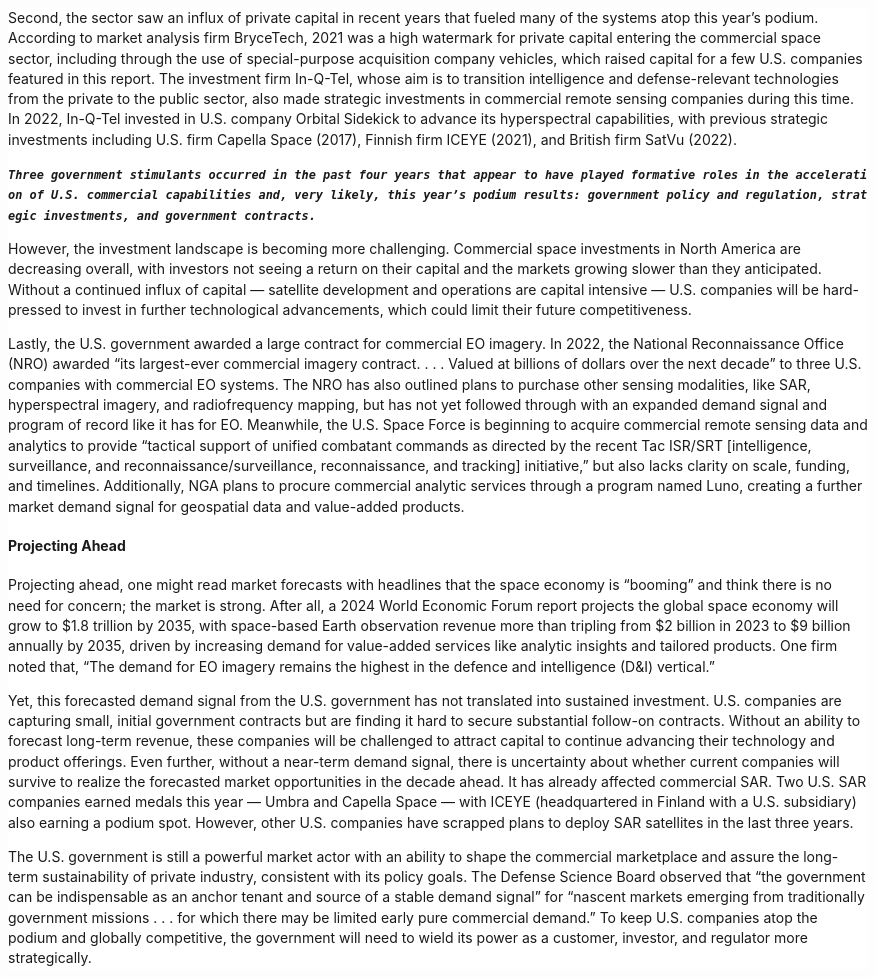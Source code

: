 Second, the sector saw an influx of private capital in recent years that fueled many of the systems atop this year’s podium. According to market analysis firm BryceTech, 2021 was a high watermark for private capital entering the commercial space sector, including through the use of special-purpose acquisition company vehicles, which raised capital for a few U.S. companies featured in this report. The investment firm In-Q-Tel, whose aim is to transition intelligence and defense-relevant technologies from the private to the public sector, also made strategic investments in commercial remote sensing companies during this time. In 2022, In-Q-Tel invested in U.S. company Orbital Sidekick to advance its hyperspectral capabilities, with previous strategic investments including U.S. firm Capella Space (2017), Finnish firm ICEYE (2021), and British firm SatVu (2022).

___`Three government stimulants occurred in the past four years that appear to have played formative roles in the acceleration of U.S. commercial capabilities and, very likely, this year’s podium results: government policy and regulation, strategic investments, and government contracts.`___

However, the investment landscape is becoming more challenging. Commercial space investments in North America are decreasing overall, with investors not seeing a return on their capital and the markets growing slower than they anticipated. Without a continued influx of capital — satellite development and operations are capital intensive — U.S. companies will be hard-pressed to invest in further technological advancements, which could limit their future competitiveness.

Lastly, the U.S. government awarded a large contract for commercial EO imagery. In 2022, the National Reconnaissance Office (NRO) awarded “its largest-ever commercial imagery contract. . . . Valued at billions of dollars over the next decade” to three U.S. companies with commercial EO systems. The NRO has also outlined plans to purchase other sensing modalities, like SAR, hyperspectral imagery, and radiofrequency mapping, but has not yet followed through with an expanded demand signal and program of record like it has for EO. Meanwhile, the U.S. Space Force is beginning to acquire commercial remote sensing data and analytics to provide “tactical support of unified combatant commands as directed by the recent Tac ISR/SRT [intelligence, surveillance, and reconnaissance/surveillance, reconnaissance, and tracking] initiative,” but also lacks clarity on scale, funding, and timelines. Additionally, NGA plans to procure commercial analytic services through a program named Luno, creating a further market demand signal for geospatial data and value-added products.

#### Projecting Ahead

Projecting ahead, one might read market forecasts with headlines that the space economy is “booming” and think there is no need for concern; the market is strong. After all, a 2024 World Economic Forum report projects the global space economy will grow to $1.8 trillion by 2035, with space-based Earth observation revenue more than tripling from $2 billion in 2023 to $9 billion annually by 2035, driven by increasing demand for value-added services like analytic insights and tailored products. One firm noted that, “The demand for EO imagery remains the highest in the defence and intelligence (D&I) vertical.”

Yet, this forecasted demand signal from the U.S. government has not translated into sustained investment. U.S. companies are capturing small, initial government contracts but are finding it hard to secure substantial follow-on contracts. Without an ability to forecast long-term revenue, these companies will be challenged to attract capital to continue advancing their technology and product offerings. Even further, without a near-term demand signal, there is uncertainty about whether current companies will survive to realize the forecasted market opportunities in the decade ahead. It has already affected commercial SAR. Two U.S. SAR companies earned medals this year — Umbra and Capella Space — with ICEYE (headquartered in Finland with a U.S. subsidiary) also earning a podium spot. However, other U.S. companies have scrapped plans to deploy SAR satellites in the last three years.

The U.S. government is still a powerful market actor with an ability to shape the commercial marketplace and assure the long-term sustainability of private industry, consistent with its policy goals. The Defense Science Board observed that “the government can be indispensable as an anchor tenant and source of a stable demand signal” for “nascent markets emerging from traditionally government missions . . . for which there may be limited early pure commercial demand.” To keep U.S. companies atop the podium and globally competitive, the government will need to wield its power as a customer, investor, and regulator more strategically.
